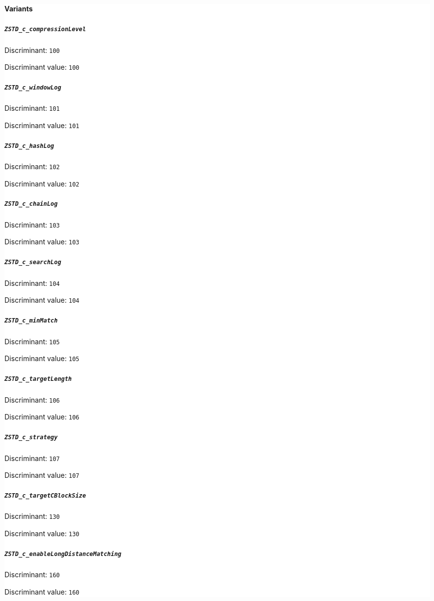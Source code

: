 #### Variants

##### `ZSTD_c_compressionLevel`

Discriminant: `100`

Discriminant value: `100`

##### `ZSTD_c_windowLog`

Discriminant: `101`

Discriminant value: `101`

##### `ZSTD_c_hashLog`

Discriminant: `102`

Discriminant value: `102`

##### `ZSTD_c_chainLog`

Discriminant: `103`

Discriminant value: `103`

##### `ZSTD_c_searchLog`

Discriminant: `104`

Discriminant value: `104`

##### `ZSTD_c_minMatch`

Discriminant: `105`

Discriminant value: `105`

##### `ZSTD_c_targetLength`

Discriminant: `106`

Discriminant value: `106`

##### `ZSTD_c_strategy`

Discriminant: `107`

Discriminant value: `107`

##### `ZSTD_c_targetCBlockSize`

Discriminant: `130`

Discriminant value: `130`

##### `ZSTD_c_enableLongDistanceMatching`

Discriminant: `160`

Discriminant value: `160`
